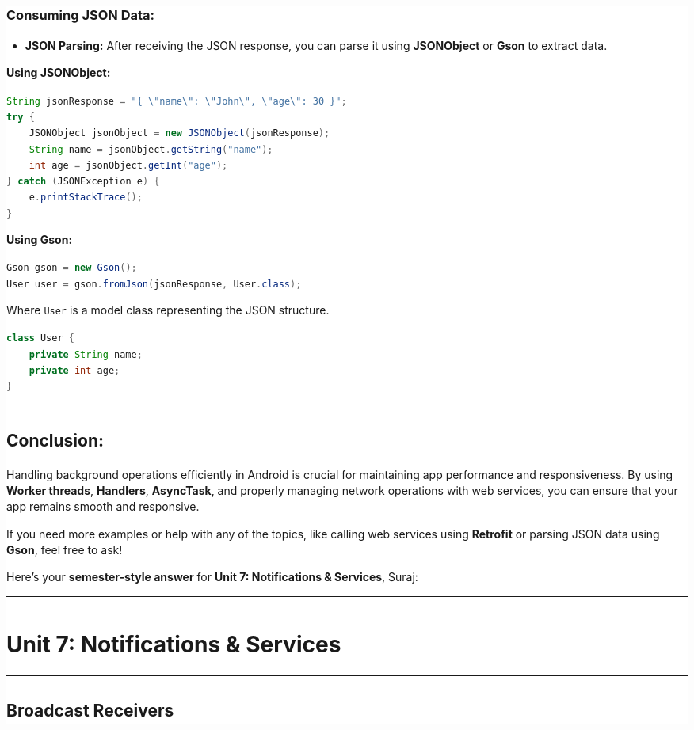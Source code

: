 ### **Consuming JSON Data:**

- **JSON Parsing:**
  After receiving the JSON response, you can parse it using **JSONObject** or **Gson** to extract data.

**Using JSONObject:**

```java
String jsonResponse = "{ \"name\": \"John\", \"age\": 30 }";
try {
    JSONObject jsonObject = new JSONObject(jsonResponse);
    String name = jsonObject.getString("name");
    int age = jsonObject.getInt("age");
} catch (JSONException e) {
    e.printStackTrace();
}
```

**Using Gson:**

```java
Gson gson = new Gson();
User user = gson.fromJson(jsonResponse, User.class);
```

Where `User` is a model class representing the JSON structure.

```java
class User {
    private String name;
    private int age;
}
```

---

## **Conclusion:**

Handling background operations efficiently in Android is crucial for maintaining app performance and responsiveness. By using **Worker threads**, **Handlers**, **AsyncTask**, and properly managing network operations with web services, you can ensure that your app remains smooth and responsive.

If you need more examples or help with any of the topics, like calling web services using **Retrofit** or parsing JSON data using **Gson**, feel free to ask!

Here’s your **semester-style answer** for **Unit 7: Notifications & Services**, Suraj:

---

# **Unit 7: Notifications & Services**

---

## **Broadcast Receivers**
